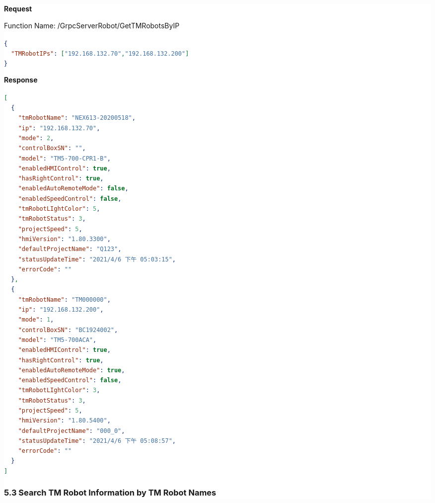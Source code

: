 **Request**

Function Name: /GrpcServerRobot/GetTMRobotsByIP 

```json
{
  "TMRobotIPs": ["192.168.132.70","192.168.132.200"]
}
```
**Response**

```json
[
  {
    "tmRobotName": "NEX613-20200518",
    "ip": "192.168.132.70",
    "mode": 2,
    "controlBoxSN": "",
    "model": "TM5-700-CPR1-B",
    "enabledHMIControl": true,
    "hasRightControl": true,
    "enabledAutoRemoteMode": false,
    "enabledSpeedControl": false,
    "tmRobotLIghtColor": 5,
    "tmRobotStatus": 3,
    "projectSpeed": 5,
    "hmiVersion": "1.80.3300",
    "defaultProjectName": "Q123",
    "statusUpdateTime": "2021/4/6 下午 05:03:15",
    "errorCode": ""
  },
  {
    "tmRobotName": "TM000000",
    "ip": "192.168.132.200",
    "mode": 1,
    "controlBoxSN": "BC1924002",
    "model": "TM5-700ACA",
    "enabledHMIControl": true,
    "hasRightControl": true,
    "enabledAutoRemoteMode": true,
    "enabledSpeedControl": false,
    "tmRobotLIghtColor": 3,
    "tmRobotStatus": 3,
    "projectSpeed": 5,
    "hmiVersion": "1.80.5400",
    "defaultProjectName": "000_0",
    "statusUpdateTime": "2021/4/6 下午 05:08:57",
    "errorCode": ""
  }
]
```

### 5.3 Search TM Robot Information by TM Robot Names
